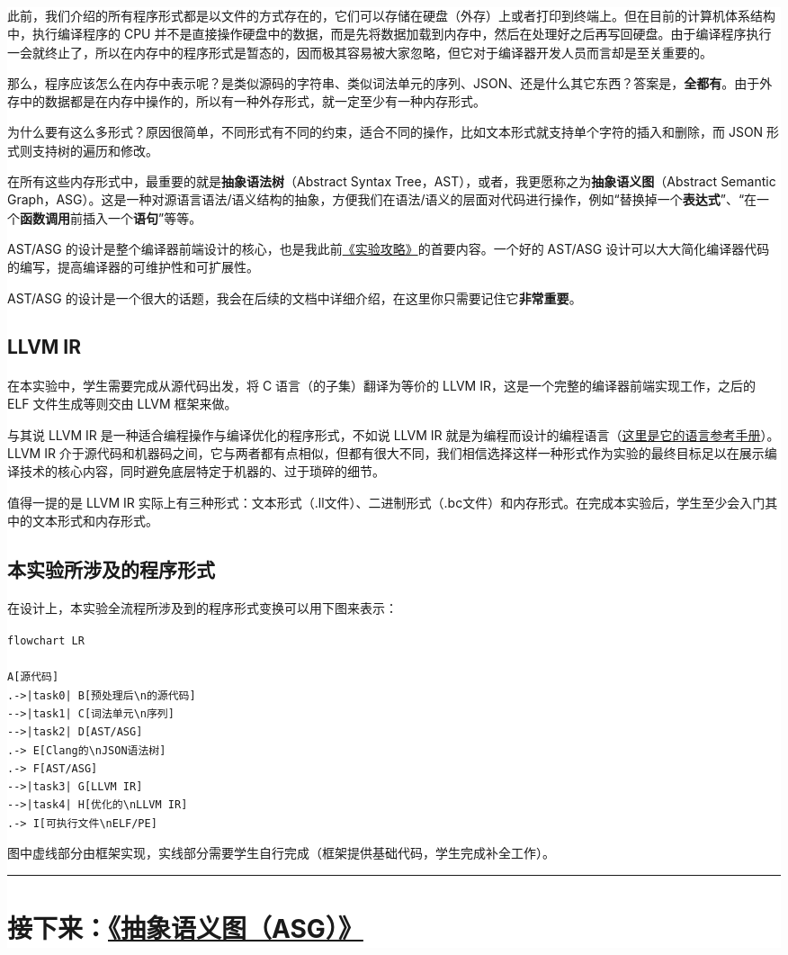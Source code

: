 此前，我们介绍的所有程序形式都是以文件的方式存在的，它们可以存储在硬盘（外存）上或者打印到终端上。但在目前的计算机体系结构中，执行编译程序的 CPU 并不是直接操作硬盘中的数据，而是先将数据加载到内存中，然后在处理好之后再写回硬盘。由于编译程序执行一会就终止了，所以在内存中的程序形式是暂态的，因而极其容易被大家忽略，但它对于编译器开发人员而言却是至关重要的。

那么，程序应该怎么在内存中表示呢？是类似源码的字符串、类似词法单元的序列、JSON、还是什么其它东西？答案是，**全都有**。由于外存中的数据都是在内存中操作的，所以有一种外存形式，就一定至少有一种内存形式。

为什么要有这么多形式？原因很简单，不同形式有不同的约束，适合不同的操作，比如文本形式就支持单个字符的插入和删除，而 JSON 形式则支持树的遍历和修改。

在所有这些内存形式中，最重要的就是**抽象语法树**（Abstract Syntax Tree，AST），或者，我更愿称之为**抽象语义图**（Abstract Semantic Graph，ASG）。这是一种对源语言语法/语义结构的抽象，方便我们在语法/语义的层面对代码进行操作，例如“替换掉一个**表达式**”、“在一个**函数调用**前插入一个**语句**”等等。

AST/ASG 的设计是整个编译器前端设计的核心，也是我此前[《实验攻略》](https://yhgu2000.github.io/posts/%E4%B8%AD%E5%B1%B1%E5%A4%A7%E5%AD%A6SYsUlang%E5%AE%9E%E9%AA%8C%E6%94%BB%E7%95%A5/)的首要内容。一个好的 AST/ASG 设计可以大大简化编译器代码的编写，提高编译器的可维护性和可扩展性。

AST/ASG 的设计是一个很大的话题，我会在后续的文档中详细介绍，在这里你只需要记住它**非常重要**。

## LLVM IR

在本实验中，学生需要完成从源代码出发，将 C 语言（的子集）翻译为等价的 LLVM IR，这是一个完整的编译器前端实现工作，之后的 ELF 文件生成等则交由 LLVM 框架来做。

与其说 LLVM IR 是一种适合编程操作与编译优化的程序形式，不如说 LLVM IR 就是为编程而设计的编程语言（[这里是它的语言参考手册](https://llvm.org/docs/LangRef.html)）。LLVM IR 介于源代码和机器码之间，它与两者都有点相似，但都有很大不同，我们相信选择这样一种形式作为实验的最终目标足以在展示编译技术的核心内容，同时避免底层特定于机器的、过于琐碎的细节。

值得一提的是 LLVM IR 实际上有三种形式：文本形式（.ll文件）、二进制形式（.bc文件）和内存形式。在完成本实验后，学生至少会入门其中的文本形式和内存形式。

## 本实验所涉及的程序形式

在设计上，本实验全流程所涉及到的程序形式变换可以用下图来表示：

```mermaid
flowchart LR

A[源代码]
.->|task0| B[预处理后\n的源代码]
-->|task1| C[词法单元\n序列]
-->|task2| D[AST/ASG]
.-> E[Clang的\nJSON语法树]
.-> F[AST/ASG]
-->|task3| G[LLVM IR]
-->|task4| H[优化的\nLLVM IR]
.-> I[可执行文件\nELF/PE]
```

图中虚线部分由框架实现，实线部分需要学生自行完成（框架提供基础代码，学生完成补全工作）。

---

# 接下来：[《抽象语义图（ASG）》](./抽象语义图（ASG）.md)
